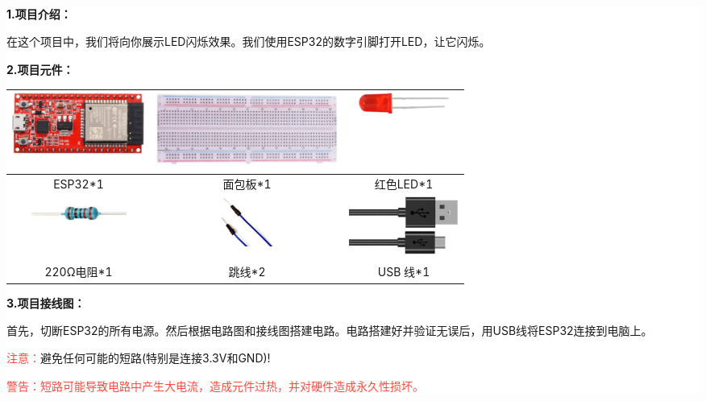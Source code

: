 **1.项目介绍：**

在这个项目中，我们将向你展示LED闪烁效果。我们使用ESP32的数字引脚打开LED，让它闪烁。

**2.项目元件：**

|![图片不存在](./Arduino/media/afc52f6616725ba37e3b12a2e01685ad.png)|![图片不存在](./Arduino/media/a2aa343488c11843f13ae0413547c673.png)|![图片不存在](./Arduino/media/325f351a1cc5c9af86988ddafd03fa19.png)|
| :--: | :--: | :--: |
|ESP32*1|面包板*1|红色LED*1|
|![图片不存在](./Arduino/media/a487df5effb3b0ae28e7601cad88c97b.png)| ![图片不存在](./Arduino/media/8d920d12138bd3b4e62f02cecc2c63a3.png)|![图片不存在](./Arduino/media/b4421594adeb4676d63581a1047c6935.png)|
|220Ω电阻*1|跳线*2|USB 线*1|

**3.项目接线图：**

首先，切断ESP32的所有电源。然后根据电路图和接线图搭建电路。电路搭建好并验证无误后，用USB线将ESP32连接到电脑上。

<span style="color: rgb(255, 76, 65);">注意：</span>避免任何可能的短路(特别是连接3.3V和GND)!

<span style="color: rgb(255, 76, 65);">警告：短路可能导致电路中产生大电流，造成元件过热，并对硬件造成永久性损坏。 </span>
